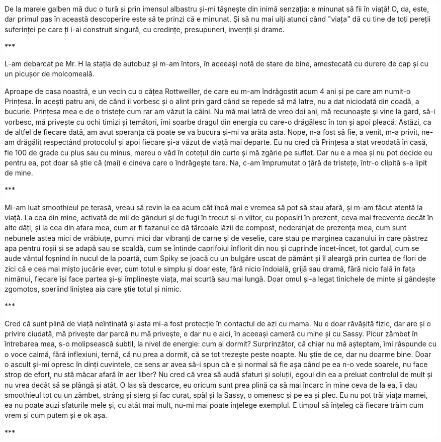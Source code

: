 De la marele galben mă duc o tură și prin imensul albastru și-mi tâșnește din inimă senzația: e minunat să fii în viață! O, da, este, dar primul pas în această descoperire este să te prinzi că e minunat. Și să nu mai uiți atunci când "viața" dă cu tine de toți pereții suferinței pe care ți i-ai construit singură, cu credințe, presupuneri, invenții și drame.

\*\*\*

L-am debarcat pe Mr. H la stația de autobuz și m-am întors, în aceeași notă de stare de bine, amestecată cu durere de cap și cu un picușor de molcomeală. 

Aproape de casa noastră, e un vecin cu o cățea Rottweiller, de care eu m-am îndrăgostit acum 4 ani și pe care am numit-o Prințesa. În acești patru ani, de când îi vorbesc și o alint prin gard când se repede să mă latre, nu a dat niciodată din coadă, a bucurie. Prințesa mea e de o tristețe cum rar am văzut la câini. Nu mă mai latră de vreo doi ani, mă recunoaște și vine la gard, să-i vorbesc, mă privește cu ochi timizi și temători, îmi soarbe dragul din energia cu care-o drăgălesc în ton și apoi pleacă. Astăzi, ca de altfel de fiecare dată, am avut speranța că poate se va bucura și-mi va arăta asta. Nope, n-a fost să fie, a venit, m-a privit, ne-am drăgălit respectând protocolul și apoi fiecare și-a văzut de viață mai departe. Eu nu cred că Prințesa a stat vreodată în casă, fie 100 de grade cu plus sau cu minus, mereu o văd în cotețul din curte și mă zgârie pe suflet. Dar nu e a mea și nu pot decide eu pentru ea, pot doar să știe că (mai) e cineva care o îndrăgește tare. Na, c-am împrumutat o țâră de tristețe, într-o clipită s-a lipit de mine. 

\*\*\*

Mi-am luat smoothieul pe terasă, vreau să revin la ea acum cât încă mai e vremea să pot să stau afară, și m-am făcut atentă la viață. La cea din mine, activată de mii de gânduri și de fugi în trecut și-n viitor, cu poposiri în prezent, ceva mai frecvente decât în alte dăți, și la cea din afara mea, cum ar fi fazanul ce dă târcoale lăzii de compost, nederanjat de prezența mea, cum sunt nebunele astea mici de vrăbiuțe, pumni mici dar vibranți de carne și de veselie, care stau pe marginea cazanului în care păstrez apa pentru roșii și se adapă sau se scaldă, cum se întinde caprifoiul înflorit din nou și cuprinde încet-încet, tot gardul, cum se aude vântul foșnind în nucul de la poartă, cum Spiky se joacă cu un bulgăre uscat de pământ și îl aleargă prin curtea de flori de zici că e cea mai mișto jucărie ever, cum totul e simplu și doar este, fără nicio îndoială, grijă sau dramă, fără nicio fală în fața nimănui, fiecare își face partea și-și împlinește viața, mai scurtă sau mai lungă. Doar omul și-a legat tinichele de minte și gândește zgomotos, speriind liniștea aia care știe totul și nimic. 

\*\*\*

Cred că sunt plină de viață neîntinată și asta mi-a fost protecție în contactul de azi cu mama. Nu e doar răvășită fizic, dar are și o privire ciudată, mă privește dar parcă nu mă privește, e dar nu e aici, în aceeași cameră cu mine și cu Sassy. Picur zâmbet în întrebarea mea, s-o molipsească subtil, la nivel de energie: cum ai dormit? Surprinzător, că chiar nu mă așteptam, îmi răspunde cu o voce calmă, fără inflexiuni, ternă, că nu prea a dormit, că se tot trezește peste noapte. Nu știe de ce, dar nu doarme bine. Doar o ascult și-mi opresc în dinți cuvintele, ce sens ar avea să-i spun că e și normal să fie așa când pe ea n-o vede soarele, nu face strop de efort, nu stă măcar afară în aer liber? Nu cred că vrea să audă sfaturi și soluții, egoul din ea a preluat controlul de mult și nu vrea decât să se plângă și atât. O las să descarce, eu oricum sunt prea plină ca să mai încarc în mine ceva de la ea, îi dau smoothieul tot cu un zâmbet, strâng și sterg și fac curat, spăl și la Sassy, o omenesc și pe ea și plec. Eu nu pot trăi viața mamei, ea nu poate auzi sfaturile mele și, cu atât mai mult, nu-mi mai poate înțelege exemplul. E timpul să înțeleg că fiecare trăim cum vrem și cum putem și e ok așa.

\*\*\*
